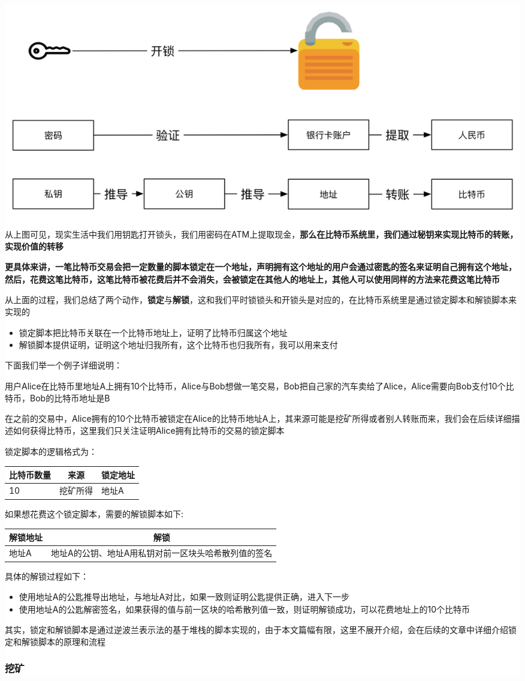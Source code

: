 ![image](./image/02.png)

从上图可见，现实生活中我们用钥匙打开锁头，我们用密码在ATM上提取现金，**那么在比特币系统里，我们通过秘钥来实现比特币的转账，实现价值的转移**

**更具体来讲，一笔比特币交易会把一定数量的脚本锁定在一个地址，声明拥有这个地址的用户会通过密匙的签名来证明自己拥有这个地址，然后，花费这笔比特币，这笔比特币被花费后并不会消失，会被锁定在其他人的地址上，其他人可以使用同样的方法来花费这笔比特币**

从上面的过程，我们总结了两个动作，**锁定**与**解锁**，这和我们平时锁锁头和开锁头是对应的，在比特币系统里是通过锁定脚本和解锁脚本来实现的

* 锁定脚本把比特币关联在一个比特币地址上，证明了比特币归属这个地址
* 解锁脚本提供证明，证明这个地址归我所有，这个比特币也归我所有，我可以用来支付

下面我们举一个例子详细说明：

用户Alice在比特币里地址A上拥有10个比特币，Alice与Bob想做一笔交易，Bob把自己家的汽车卖给了Alice，Alice需要向Bob支付10个比特币，Bob的比特币地址是B

在之前的交易中，Alice拥有的10个比特币被锁定在Alice的比特币地址A上，其来源可能是挖矿所得或者别人转账而来，我们会在后续详细描述如何获得比特币，这里我们只关注证明Alice拥有比特币的交易的锁定脚本

锁定脚本的逻辑格式为：

比特币数量  | 来源      | 锁定地址
------------|-----------|----------
10          | 挖矿所得  |  地址A

如果想花费这个锁定脚本，需要的解锁脚本如下:

解锁地址 | 解锁
---------|---------------------------------------
地址A    | 地址A的公钥、地址A用私钥对前一区块头哈希散列值的签名

具体的解锁过程如下：

* 使用地址A的公匙推导出地址，与地址A对比，如果一致则证明公匙提供正确，进入下一步
* 使用地址A的公匙解密签名，如果获得的值与前一区块的哈希散列值一致，则证明解锁成功，可以花费地址上的10个比特币

其实，锁定和解锁脚本是通过逆波兰表示法的基于堆栈的脚本实现的，由于本文篇幅有限，这里不展开介绍，会在后续的文章中详细介绍锁定和解锁脚本的原理和流程

### 挖矿
